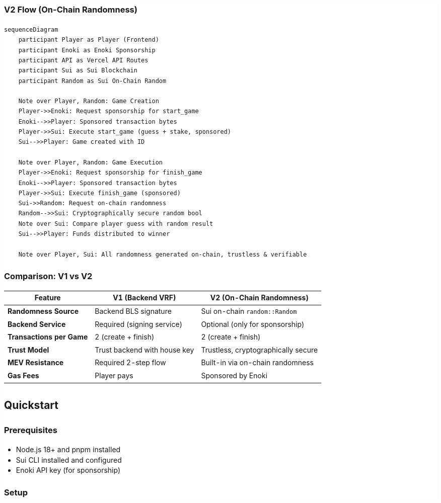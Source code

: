 ### V2 Flow (On-Chain Randomness)

```mermaid
sequenceDiagram
    participant Player as Player (Frontend)
    participant Enoki as Enoki Sponsorship
    participant API as Vercel API Routes
    participant Sui as Sui Blockchain
    participant Random as Sui On-Chain Random

    Note over Player, Random: Game Creation
    Player->>Enoki: Request sponsorship for start_game
    Enoki-->>Player: Sponsored transaction bytes
    Player->>Sui: Execute start_game (guess + stake, sponsored)
    Sui-->>Player: Game created with ID

    Note over Player, Random: Game Execution
    Player->>Enoki: Request sponsorship for finish_game
    Enoki-->>Player: Sponsored transaction bytes
    Player->>Sui: Execute finish_game (sponsored)
    Sui->>Random: Request on-chain randomness
    Random-->>Sui: Cryptographically secure random bool
    Note over Sui: Compare player guess with random result
    Sui-->>Player: Funds distributed to winner

    Note over Player, Sui: All randomness generated on-chain, trustless & verifiable
```

### Comparison: V1 vs V2

| Feature | V1 (Backend VRF) | V2 (On-Chain Randomness) |
|---------|------------------|--------------------------|
| **Randomness Source** | Backend BLS signature | Sui on-chain `random::Random` |
| **Backend Service** | Required (signing service) | Optional (only for sponsorship) |
| **Transactions per Game** | 2 (create + finish) | 2 (create + finish) |
| **Trust Model** | Trust backend with house key | Trustless, cryptographically secure |
| **MEV Resistance** | Required 2-step flow | Built-in via on-chain randomness |
| **Gas Fees** | Player pays | Sponsored by Enoki |

## Quickstart

### Prerequisites
- Node.js 18+ and pnpm installed
- Sui CLI installed and configured
- Enoki API key (for sponsorship)

### Setup
